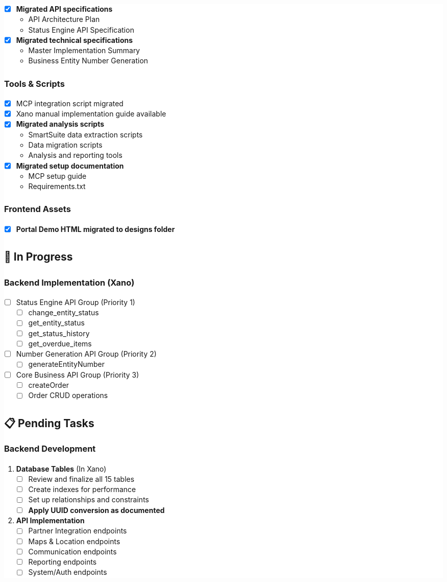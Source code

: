 - [x] **Migrated API specifications**
  - API Architecture Plan
  - Status Engine API Specification
- [x] **Migrated technical specifications**
  - Master Implementation Summary
  - Business Entity Number Generation

### Tools & Scripts
- [x] MCP integration script migrated
- [x] Xano manual implementation guide available
- [x] **Migrated analysis scripts**
  - SmartSuite data extraction scripts
  - Data migration scripts
  - Analysis and reporting tools
- [x] **Migrated setup documentation**
  - MCP setup guide
  - Requirements.txt

### Frontend Assets
- [x] **Portal Demo HTML migrated to designs folder**

## 🚧 In Progress

### Backend Implementation (Xano)
- [ ] Status Engine API Group (Priority 1)
  - [ ] change_entity_status
  - [ ] get_entity_status
  - [ ] get_status_history
  - [ ] get_overdue_items
- [ ] Number Generation API Group (Priority 2)
  - [ ] generateEntityNumber
- [ ] Core Business API Group (Priority 3)
  - [ ] createOrder
  - [ ] Order CRUD operations

## 📋 Pending Tasks

### Backend Development
1. **Database Tables** (In Xano)
   - [ ] Review and finalize all 15 tables
   - [ ] Create indexes for performance
   - [ ] Set up relationships and constraints
   - [ ] **Apply UUID conversion as documented**

2. **API Implementation**
   - [ ] Partner Integration endpoints
   - [ ] Maps & Location endpoints
   - [ ] Communication endpoints
   - [ ] Reporting endpoints
   - [ ] System/Auth endpoints
